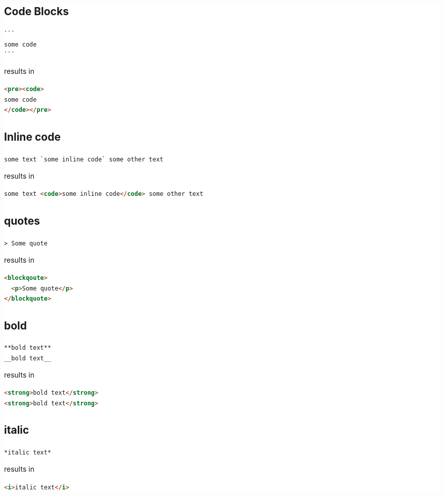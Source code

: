 ## Code Blocks

    ```
    some code
    ```

results in
```html
<pre><code>
some code
</code></pre>
```

## Inline code

    some text `some inline code` some other text

results in
```html
some text <code>some inline code</code> some other text
```

## quotes

```
> Some quote
```
results in
```html
<blockqoute>
  <p>Some quote</p>
</blockquote>
```

## bold

```
**bold text**
__bold text__
```
results in
```html
<strong>bold text</strong>
<strong>bold text</strong>
```

## italic

```
*italic text*
```
results in
```html
<i>italic text</i>
```
